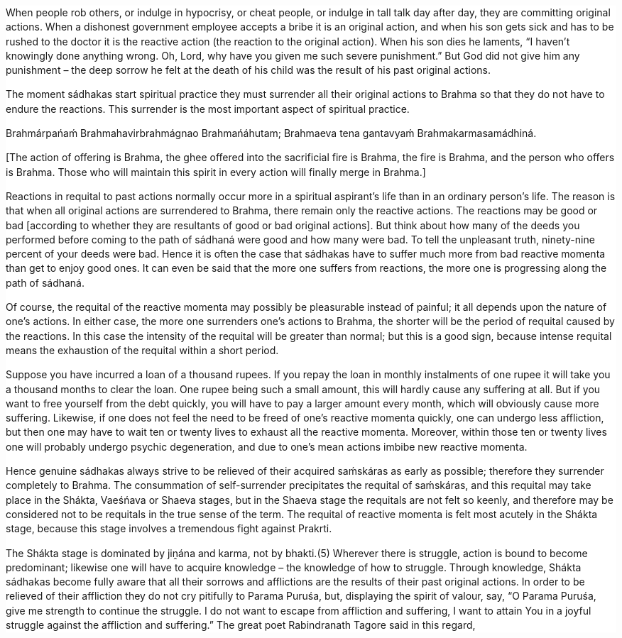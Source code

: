 When people rob others, or indulge in hypocrisy, or cheat people, or indulge in tall talk day after day, they are committing original actions. When a dishonest government employee accepts a bribe it is an original action, and when his son gets sick and has to be rushed to the doctor it is the reactive action (the reaction to the original action). When his son dies he laments, “I haven’t knowingly done anything wrong. Oh, Lord, why have you given me such severe punishment.” But God did not give him any punishment – the deep sorrow he felt at the death of his child was the result of his past original actions.

The moment sádhakas start spiritual practice they must surrender all their original actions to Brahma so that they do not have to endure the reactions. This surrender is the most important aspect of spiritual practice.

Brahmárpańaḿ Brahmahavirbrahmágnao Brahmańáhutam;
Brahmaeva tena gantavyaḿ Brahmakarmasamádhiná.

[The action of offering is Brahma, the ghee offered into the sacrificial fire is Brahma, the fire is Brahma, and the person who offers is Brahma. Those who will maintain this spirit in every action will finally merge in Brahma.]

Reactions in requital to past actions normally occur more in a spiritual aspirant’s life than in an ordinary person’s life. The reason is that when all original actions are surrendered to Brahma, there remain only the reactive actions. The reactions may be good or bad [according to whether they are resultants of good or bad original actions]. But think about how many of the deeds you performed before coming to the path of sádhaná were good and how many were bad. To tell the unpleasant truth, ninety-nine percent of your deeds were bad. Hence it is often the case that sádhakas have to suffer much more from bad reactive momenta than get to enjoy good ones. It can even be said that the more one suffers from reactions, the more one is progressing along the path of sádhaná.

Of course, the requital of the reactive momenta may possibly be pleasurable instead of painful; it all depends upon the nature of one’s actions. In either case, the more one surrenders one’s actions to Brahma, the shorter will be the period of requital caused by the reactions. In this case the intensity of the requital will be greater than normal; but this is a good sign, because intense requital means the exhaustion of the requital within a short period.

Suppose you have incurred a loan of a thousand rupees. If you repay the loan in monthly instalments of one rupee it will take you a thousand months to clear the loan. One rupee being such a small amount, this will hardly cause any suffering at all. But if you want to free yourself from the debt quickly, you will have to pay a larger amount every month, which will obviously cause more suffering. Likewise, if one does not feel the need to be freed of one’s reactive momenta quickly, one can undergo less affliction, but then one may have to wait ten or twenty lives to exhaust all the reactive momenta. Moreover, within those ten or twenty lives one will probably undergo psychic degeneration, and due to one’s mean actions imbibe new reactive momenta.

Hence genuine sádhakas always strive to be relieved of their acquired saḿskáras as early as possible; therefore they surrender completely to Brahma. The consummation of self-surrender precipitates the requital of saḿskáras, and this requital may take place in the Shákta, Vaeśńava or Shaeva stages, but in the Shaeva stage the requitals are not felt so keenly, and therefore may be considered not to be requitals in the true sense of the term. The requital of reactive momenta is felt most acutely in the Shákta stage, because this stage involves a tremendous fight against Prakrti.

The Shákta stage is dominated by jiṋána and karma, not by bhakti.(5) Wherever there is struggle, action is bound to become predominant; likewise one will have to acquire knowledge – the knowledge of how to struggle. Through knowledge, Shákta sádhakas become fully aware that all their sorrows and afflictions are the results of their past original actions. In order to be relieved of their affliction they do not cry pitifully to Parama Puruśa, but, displaying the spirit of valour, say, “O Parama Puruśa, give me strength to continue the struggle. I do not want to escape from affliction and suffering, I want to attain You in a joyful struggle against the affliction and suffering.” The great poet Rabindranath Tagore said in this regard,

